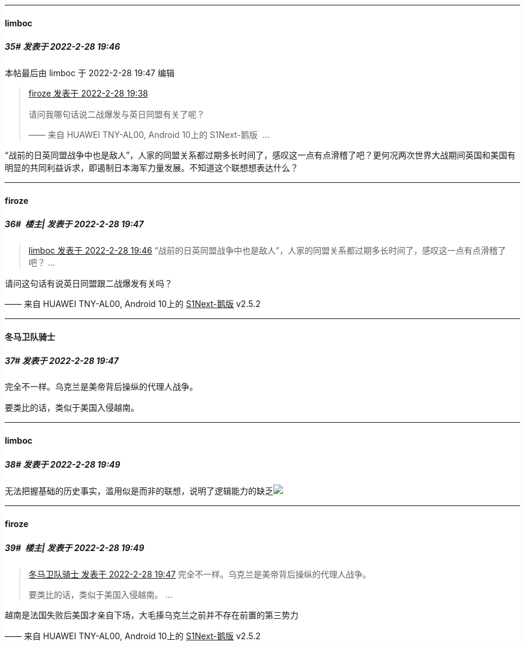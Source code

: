 *****

####  limboc  
##### 35#       发表于 2022-2-28 19:46

 本帖最后由 limboc 于 2022-2-28 19:47 编辑 
<blockquote><a href="httphttps://bbs.saraba1st.com/2b/forum.php?mod=redirect&amp;goto=findpost&amp;pid=54867178&amp;ptid=2055174" target="_blank">firoze 发表于 2022-2-28 19:38</a>

请问我哪句话说二战爆发与英日同盟有关了呢？

—— 来自 HUAWEI TNY-AL00, Android 10上的 S1Next-鹅版  ...</blockquote>
“战前的日英同盟战争中也是敌人”，人家的同盟关系都过期多长时间了，感叹这一点有点滑稽了吧？更何况两次世界大战期间英国和美国有明显的共同利益诉求，即遏制日本海军力量发展。不知道这个联想想表达什么？

*****

####  firoze  
##### 36#         楼主| 发表于 2022-2-28 19:47

<blockquote><a href="httphttps://bbs.saraba1st.com/2b/forum.php?mod=redirect&amp;goto=findpost&amp;pid=54867254&amp;ptid=2055174" target="_blank">limboc 发表于 2022-2-28 19:46</a>
“战前的日英同盟战争中也是敌人”，人家的同盟关系都过期多长时间了，感叹这一点有点滑稽了吧？ ...</blockquote>
请问这句话有说英日同盟跟二战爆发有关吗？

—— 来自 HUAWEI TNY-AL00, Android 10上的 [S1Next-鹅版](https://github.com/ykrank/S1-Next/releases) v2.5.2

*****

####  冬马卫队骑士  
##### 37#       发表于 2022-2-28 19:47

完全不一样。乌克兰是美帝背后操纵的代理人战争。

要类比的话，类似于美国入侵越南。

*****

####  limboc  
##### 38#       发表于 2022-2-28 19:49

无法把握基础的历史事实，滥用似是而非的联想，说明了逻辑能力的缺乏<img src="https://static.saraba1st.com/image/smiley/face2017/009.gif" referrerpolicy="no-referrer">

*****

####  firoze  
##### 39#         楼主| 发表于 2022-2-28 19:49

<blockquote><a href="httphttps://bbs.saraba1st.com/2b/forum.php?mod=redirect&amp;goto=findpost&amp;pid=54867277&amp;ptid=2055174" target="_blank">冬马卫队骑士 发表于 2022-2-28 19:47</a>
完全不一样。乌克兰是美帝背后操纵的代理人战争。

要类比的话，类似于美国入侵越南。 ...</blockquote>
越南是法国失败后美国才亲自下场，大毛揍乌克兰之前并不存在前置的第三势力

—— 来自 HUAWEI TNY-AL00, Android 10上的 [S1Next-鹅版](https://github.com/ykrank/S1-Next/releases) v2.5.2
